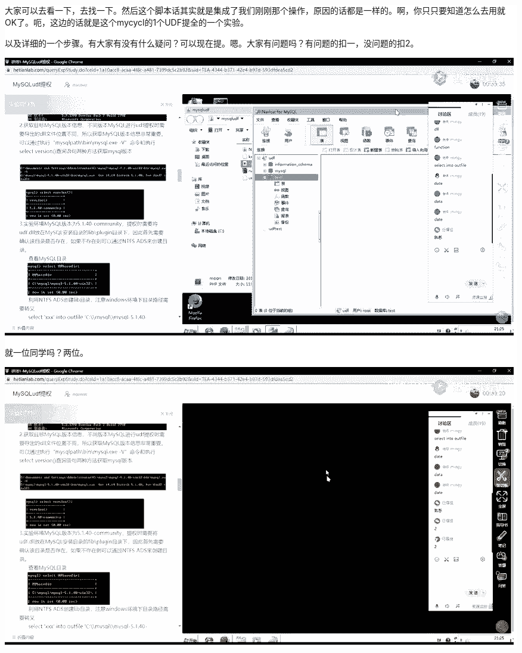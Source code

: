 大家可以去看一下，去找一下。然后这个脚本话其实就是集成了我们刚刚那个操作，原因的话都是一样的。啊，你只只要知道怎么去用就OK了。呃，这边的话就是这个mycycl的1个UDF提全的一个实验。

以及详细的一个步骤。有大家有没有什么疑问？可以现在提。嗯。大家有问题吗？有问题的扣一，没问题的扣2。

![](img/6746035bf93c2e45d7623964a786e3da_33.png)

就一位同学吗？两位。

![](img/6746035bf93c2e45d7623964a786e3da_35.png)
